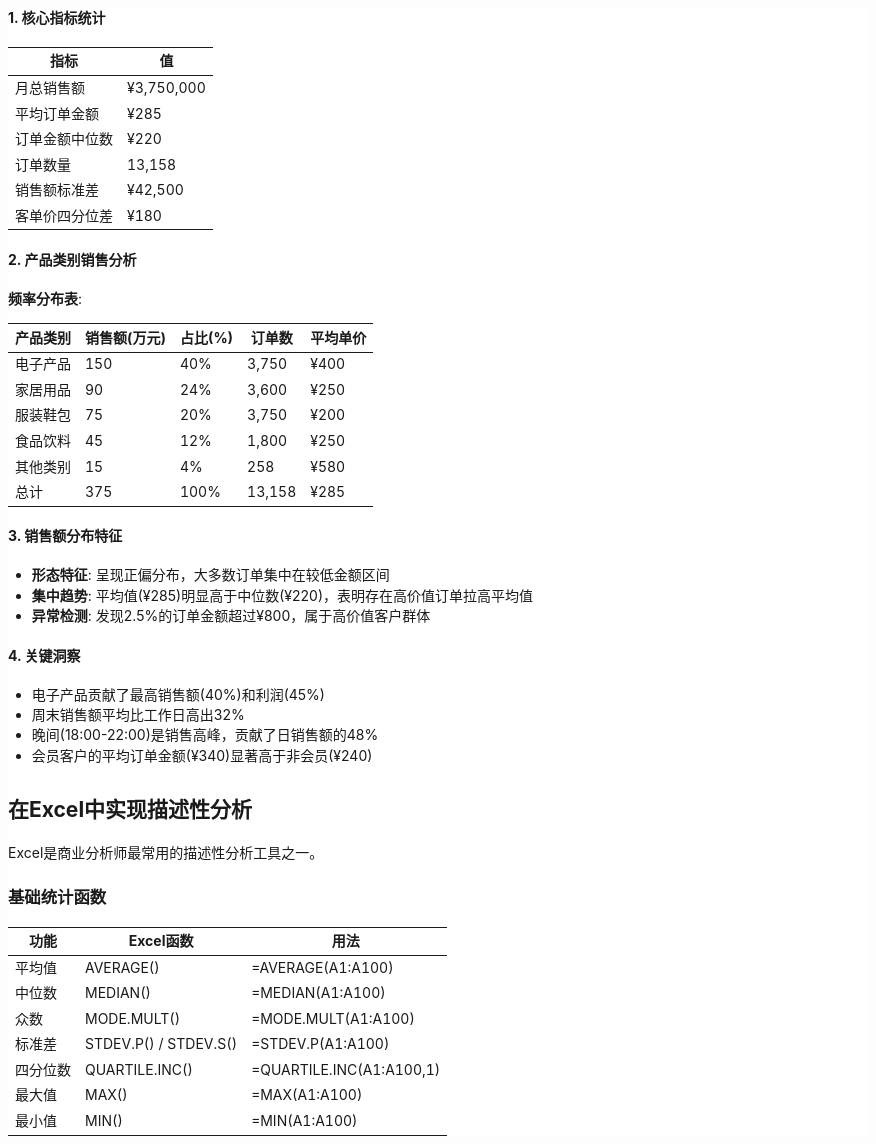 #### 1. 核心指标统计

| 指标 | 值 |
|------|------|
| 月总销售额 | ¥3,750,000 |
| 平均订单金额 | ¥285 |
| 订单金额中位数 | ¥220 |
| 订单数量 | 13,158 |
| 销售额标准差 | ¥42,500 |
| 客单价四分位差 | ¥180 |

#### 2. 产品类别销售分析

**频率分布表**:

| 产品类别 | 销售额(万元) | 占比(%) | 订单数 | 平均单价 |
|---------|-----------|--------|-------|---------|
| 电子产品 | 150 | 40% | 3,750 | ¥400 |
| 家居用品 | 90 | 24% | 3,600 | ¥250 |
| 服装鞋包 | 75 | 20% | 3,750 | ¥200 |
| 食品饮料 | 45 | 12% | 1,800 | ¥250 |
| 其他类别 | 15 | 4% | 258 | ¥580 |
| 总计 | 375 | 100% | 13,158 | ¥285 |

#### 3. 销售额分布特征

- **形态特征**: 呈现正偏分布，大多数订单集中在较低金额区间
- **集中趋势**: 平均值(¥285)明显高于中位数(¥220)，表明存在高价值订单拉高平均值
- **异常检测**: 发现2.5%的订单金额超过¥800，属于高价值客户群体

#### 4. 关键洞察

- 电子产品贡献了最高销售额(40%)和利润(45%)
- 周末销售额平均比工作日高出32%
- 晚间(18:00-22:00)是销售高峰，贡献了日销售额的48%
- 会员客户的平均订单金额(¥340)显著高于非会员(¥240)

## 在Excel中实现描述性分析

Excel是商业分析师最常用的描述性分析工具之一。

### 基础统计函数

| 功能 | Excel函数 | 用法 |
|------|----------|------|
| 平均值 | AVERAGE() | =AVERAGE(A1:A100) |
| 中位数 | MEDIAN() | =MEDIAN(A1:A100) |
| 众数 | MODE.MULT() | =MODE.MULT(A1:A100) |
| 标准差 | STDEV.P() / STDEV.S() | =STDEV.P(A1:A100) |
| 四分位数 | QUARTILE.INC() | =QUARTILE.INC(A1:A100,1) |
| 最大值 | MAX() | =MAX(A1:A100) |
| 最小值 | MIN() | =MIN(A1:A100) |